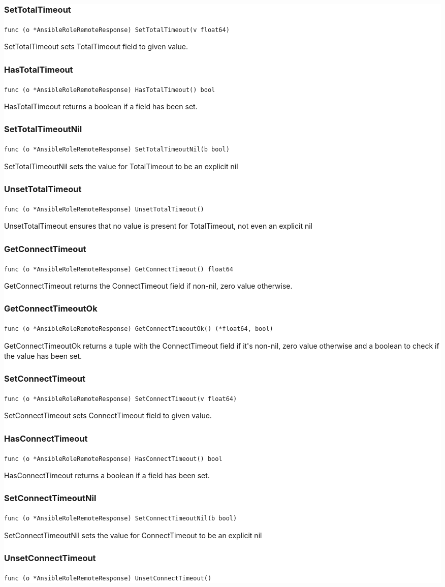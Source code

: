 ### SetTotalTimeout

`func (o *AnsibleRoleRemoteResponse) SetTotalTimeout(v float64)`

SetTotalTimeout sets TotalTimeout field to given value.

### HasTotalTimeout

`func (o *AnsibleRoleRemoteResponse) HasTotalTimeout() bool`

HasTotalTimeout returns a boolean if a field has been set.

### SetTotalTimeoutNil

`func (o *AnsibleRoleRemoteResponse) SetTotalTimeoutNil(b bool)`

 SetTotalTimeoutNil sets the value for TotalTimeout to be an explicit nil

### UnsetTotalTimeout
`func (o *AnsibleRoleRemoteResponse) UnsetTotalTimeout()`

UnsetTotalTimeout ensures that no value is present for TotalTimeout, not even an explicit nil
### GetConnectTimeout

`func (o *AnsibleRoleRemoteResponse) GetConnectTimeout() float64`

GetConnectTimeout returns the ConnectTimeout field if non-nil, zero value otherwise.

### GetConnectTimeoutOk

`func (o *AnsibleRoleRemoteResponse) GetConnectTimeoutOk() (*float64, bool)`

GetConnectTimeoutOk returns a tuple with the ConnectTimeout field if it's non-nil, zero value otherwise
and a boolean to check if the value has been set.

### SetConnectTimeout

`func (o *AnsibleRoleRemoteResponse) SetConnectTimeout(v float64)`

SetConnectTimeout sets ConnectTimeout field to given value.

### HasConnectTimeout

`func (o *AnsibleRoleRemoteResponse) HasConnectTimeout() bool`

HasConnectTimeout returns a boolean if a field has been set.

### SetConnectTimeoutNil

`func (o *AnsibleRoleRemoteResponse) SetConnectTimeoutNil(b bool)`

 SetConnectTimeoutNil sets the value for ConnectTimeout to be an explicit nil

### UnsetConnectTimeout
`func (o *AnsibleRoleRemoteResponse) UnsetConnectTimeout()`
